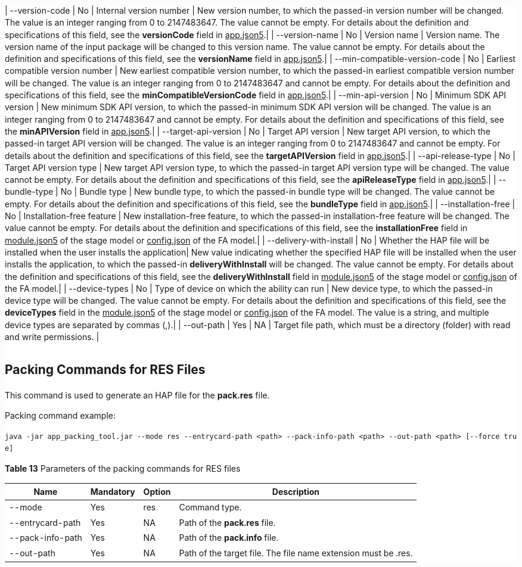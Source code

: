 | --version-code                | No        | Internal version number                                            | New version number, to which the passed-in version number will be changed. The value is an integer ranging from 0 to 2147483647. The value cannot be empty. For details about the definition and specifications of this field, see the **versionCode** field in [app.json5](../quick-start/app-configuration-file.md#tags-in-the-configuration-file).|
| --version-name                | No        | Version name                                          | Version name. The version name of the input package will be changed to this version name. The value cannot be empty. For details about the definition and specifications of this field, see the **versionName** field in [app.json5](../quick-start/app-configuration-file.md#tags-in-the-configuration-file).|
| --min-compatible-version-code | No        | Earliest compatible version number                          | New earliest compatible version number, to which the passed-in earliest compatible version number will be changed. The value is an integer ranging from 0 to 2147483647 and cannot be empty. For details about the definition and specifications of this field, see the **minCompatibleVersionCode** field in [app.json5](../quick-start/app-configuration-file.md#tags-in-the-configuration-file).|
| --min-api-version             | No        | Minimum SDK API version                                  | New minimum SDK API version, to which the passed-in minimum SDK API version will be changed. The value is an integer ranging from 0 to 2147483647 and cannot be empty. For details about the definition and specifications of this field, see the **minAPIVersion** field in [app.json5](../quick-start/app-configuration-file.md#tags-in-the-configuration-file).|
| --target-api-version          | No        | Target API version                                       | New target API version, to which the passed-in target API version will be changed. The value is an integer ranging from 0 to 2147483647 and cannot be empty. For details about the definition and specifications of this field, see the **targetAPIVersion** field in [app.json5](../quick-start/app-configuration-file.md#tags-in-the-configuration-file).|
| --api-release-type            | No        | Target API version type                                 | New target API version type, to which the passed-in target API version type will be changed. The value cannot be empty. For details about the definition and specifications of this field, see the **apiReleaseType** field in [app.json5](../quick-start/app-configuration-file.md#tags-in-the-configuration-file).|
| --bundle-type                 | No        | Bundle type                                        | New bundle type, to which the passed-in bundle type will be changed. The value cannot be empty. For details about the definition and specifications of this field, see the **bundleType** field in [app.json5](../quick-start/app-configuration-file.md#tags-in-the-configuration-file).|
| --installation-free           | No        | Installation-free feature                                | New installation-free feature, to which the passed-in installation-free feature will be changed. The value cannot be empty. For details about the definition and specifications of this field, see the **installationFree** field in [module.json5](../quick-start/module-configuration-file.md#tags-in-the-configuration-file) of the stage model or [config.json](../quick-start/application-configuration-file-overview-fa.md) of the FA model.|
| --delivery-with-install       | No        | Whether the HAP file will be installed when the user installs the application| New value indicating whether the specified HAP file will be installed when the user installs the application, to which the passed-in **deliveryWithInstall** will be changed. The value cannot be empty. For details about the definition and specifications of this field, see the **deliveryWithInstall** field in [module.json5](../quick-start/module-configuration-file.md#tags-in-the-configuration-file) of the stage model or [config.json](../quick-start/application-configuration-file-overview-fa.md) of the FA model.|
| --device-types                | No        | Type of device on which the ability can run                         | New device type, to which the passed-in device type will be changed. The value cannot be empty. For details about the definition and specifications of this field, see the **deviceTypes** field in the [module.json5](../quick-start/module-configuration-file.md#tags-in-the-configuration-file) of the stage model or [config.json](../quick-start/application-configuration-file-overview-fa.md) of the FA model. The value is a string, and multiple device types are separated by commas (,).|
| --out-path                    | Yes        | NA                                                 | Target file path, which must be a directory (folder) with read and write permissions.                  |

## Packing Commands for RES Files

This command is used to generate an HAP file for the **pack.res** file.

Packing command example:

```
java -jar app_packing_tool.jar --mode res --entrycard-path <path> --pack-info-path <path> --out-path <path> [--force true]
```

**Table 13** Parameters of the packing commands for RES files

| Name              | Mandatory| Option           | Description                                |
|------------------|-------|---------------|------------------------------------|
| --mode           | Yes    | res           | Command type.                             |
| --entrycard-path | Yes    | NA            | Path of the **pack.res** file.                          |
| --pack-info-path | Yes    | NA            | Path of the **pack.info** file.             |
| --out-path       | Yes    | NA            | Path of the target file. The file name extension must be .res.             |